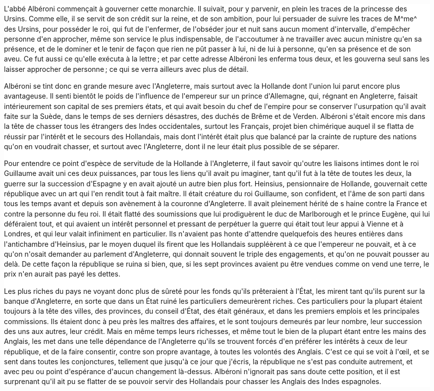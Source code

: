 L'abbé Albéroni commençait à gouverner cette monarchie. Il suivait, pour y
parvenir, en plein les traces de la princesse des Ursins. Comme elle, il se
servit de son crédit sur la reine, et de son ambition, pour lui persuader de
suivre les traces de M^me^ des Ursins, pour posséder le roi, qui fut de
l'enfermer, de l'obséder jour et nuit sans aucun moment d'intervalle,
d'empêcher personne d'en approcher, même son service le plus indispensable, de
l'accoutumer à ne travailler avec aucun ministre qu'en sa présence, et de le
dominer et le tenir de façon que rien ne pût passer à lui, ni de lui à
personne, qu'en sa présence et de son aveu. Ce fut aussi ce qu'elle exécuta à
la lettre ; et par cette adresse Albéroni les enferma tous deux, et les
gouverna seul sans les laisser approcher de personne ; ce qui se verra ailleurs
avec plus de détail.

Albéroni se tint donc en grande mesure avec l'Angleterre, mais surtout avec la
Hollande dont l'union lui parut encore plus avantageuse. Il senti bientôt le
poids de l'influence de l'empereur sur un prince d'Allemagne, qui, régnant en
Angleterre, faisait intérieurement son capital de ses premiers états, et qui
avait besoin du chef de l'empire pour se conserver l'usurpation qu'il avait
faite sur la Suède, dans le temps de ses derniers désastres, des duchés de
Brême et de Verden. Albéroni s'était encore mis dans la tête de chasser tous
les étrangers des Indes occidentales, surtout les Français, projet bien
chimérique auquel il se flatta de réussir par l'intérêt et le secours des
Hollandais, mais dont l'intérêt était plus que balancé par la crainte de
rupture des nations qu'on en voudrait chasser, et surtout avec l'Angleterre,
dont il ne leur était plus possible de se séparer.

Pour entendre ce point d'espèce de servitude de la Hollande à l'Angleterre, il
faut savoir qu'outre les liaisons intimes dont le roi Guillaume avait uni ces
deux puissances, par tous les liens qu'il avait pu imaginer, tant qu'il fut à
la tête de toutes les deux, la guerre sur la succession d'Espagne y en avait
ajouté un autre bien plus fort. Heinsius, pensionnaire de Hollande, gouvernait
cette république avec un art qui l'en rendit tout à fait maître. Il était
créature du roi Guillaume, son confident, et l'âme de son parti dans tous les
temps avant et depuis son avènement à la couronne d'Angleterre. Il avait
pleinement hérité de s haine contre la France et contre la personne du feu
roi. Il était flatté des soumissions que lui prodiguèrent le duc de
Marlborough et le prince Eugène, qui lui déféraient tout, et qui avaient un
intérêt personnel et pressant de perpétuer la guerre qui était tout leur appui
à Vienne et à Londres, et qui leur valait infiniment en particulier. Ils
n'avaient pas honte d'attendre quelquefois des heures entières dans
l'antichambre d'Heinsius, par le moyen duquel ils firent que les Hollandais
suppléèrent à ce que l'empereur ne pouvait, et à ce qu'on n'osait demander au
parlement d'Angleterre, qui donnait souvent le triple des engagements, et
qu'on ne pouvait pousser au delà. De cette façon la république se ruina si
bien, que, si les sept provinces avaient pu être vendues comme on vend une
terre, le prix n'en aurait pas payé les dettes.

Les plus riches du pays ne voyant donc plus de sûreté pour les fonds qu'ils
prêteraient à l'État, les mirent tant qu'ils purent sur la banque
d'Angleterre, en sorte que dans un État ruiné les particuliers demeurèrent
riches. Ces particuliers pour la plupart étaient toujours à la tête des
villes, des provinces, du conseil d'État, des était généraux, et dans les
premiers emplois et les principales commissions. Ils étaient donc à peu près
les maîtres des affaires, et le sont toujours demeurés par leur nombre, leur
succession des uns aux autres, leur crédit. Mais en même temps leurs
richesses, et même tout le bien de la plupart étant entre les mains des
Anglais, les met dans une telle dépendance de l'Angleterre qu'ils se trouvent
forcés d'en préférer les intérêts à ceux de leur république, et de la faire
consentir, contre son propre avantage, à toutes les volontés des Anglais.
C'est ce qui se voit à l'œil, et se sent dans toutes les conjonctures,
tellement que jusqu'à ce jour que j'écris, la république ne s'est pas conduite
autrement, et avec peu ou point d'espérance d'aucun changement là-dessus.
Albéroni n'ignorait pas sans doute cette position, et il est surprenant qu'il
ait pu se flatter de se pouvoir servir des Hollandais pour chasser les Anglais
des Indes espagnoles.